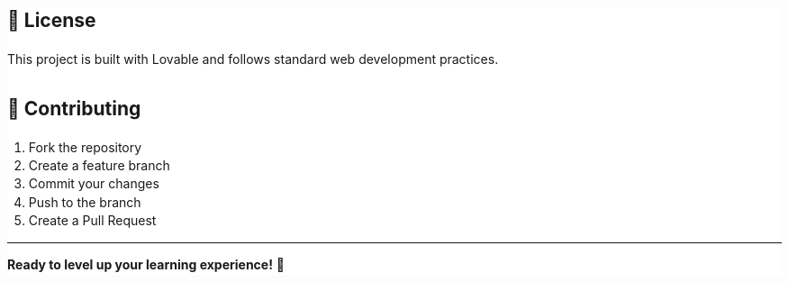 ## 📄 License

This project is built with Lovable and follows standard web development practices.

## 🤝 Contributing

1. Fork the repository
2. Create a feature branch
3. Commit your changes
4. Push to the branch
5. Create a Pull Request

---

**Ready to level up your learning experience!** 🚀